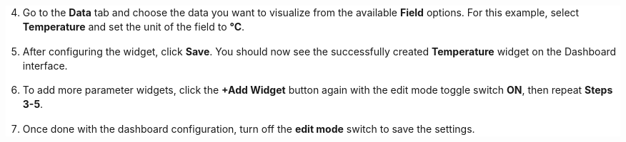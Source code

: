 <rk-img
  src="/assets/images/wisnode/soil-monitoring/supported-lora-network-servers/42-Select-Value.png"
  width="60%"
  caption="Select and add widgets for visualizing data"
/>

4. Go to the **Data** tab and choose the data you want to visualize from the available **Field** options. For this example, select **Temperature** and set the unit of the field to **°C**.

<rk-img
  src="/assets/images/wisnode/soil-monitoring/supported-lora-network-servers/100-Data-tab.png"
  width="45%"
  caption="Select the visualization data field"
/>

5. After configuring the widget, click **Save**. You should now see the successfully created **Temperature** widget on the Dashboard interface.

<rk-img
  src="/assets/images/wisnode/soil-monitoring/supported-lora-network-servers/101-created-widget.png"
  width="100%"
  caption="Successfully created Temperature widget"
/>

6. To add more parameter widgets, click the **+Add Widget** button again with the edit mode toggle switch **ON**, then repeat **Steps 3-5**.

7. Once done with the dashboard configuration, turn off the **edit mode** switch to save the settings.

<rk-img
  src="/assets/images/wisnode/soil-monitoring/supported-lora-network-servers/102-save-the-settings.png"
  width="100%"
  caption="Weather Station data visualization"
/>

